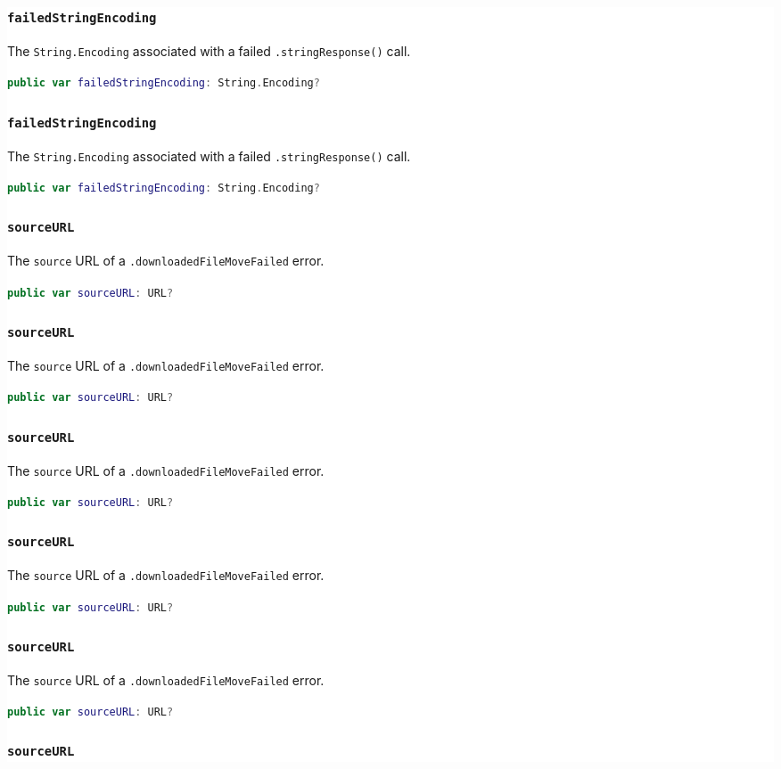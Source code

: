 ### `failedStringEncoding`

The `String.Encoding` associated with a failed `.stringResponse()` call.

``` swift
public var failedStringEncoding: String.Encoding? 
```

### `failedStringEncoding`

The `String.Encoding` associated with a failed `.stringResponse()` call.

``` swift
public var failedStringEncoding: String.Encoding? 
```

### `sourceURL`

The `source` URL of a `.downloadedFileMoveFailed` error.

``` swift
public var sourceURL: URL? 
```

### `sourceURL`

The `source` URL of a `.downloadedFileMoveFailed` error.

``` swift
public var sourceURL: URL? 
```

### `sourceURL`

The `source` URL of a `.downloadedFileMoveFailed` error.

``` swift
public var sourceURL: URL? 
```

### `sourceURL`

The `source` URL of a `.downloadedFileMoveFailed` error.

``` swift
public var sourceURL: URL? 
```

### `sourceURL`

The `source` URL of a `.downloadedFileMoveFailed` error.

``` swift
public var sourceURL: URL? 
```

### `sourceURL`
